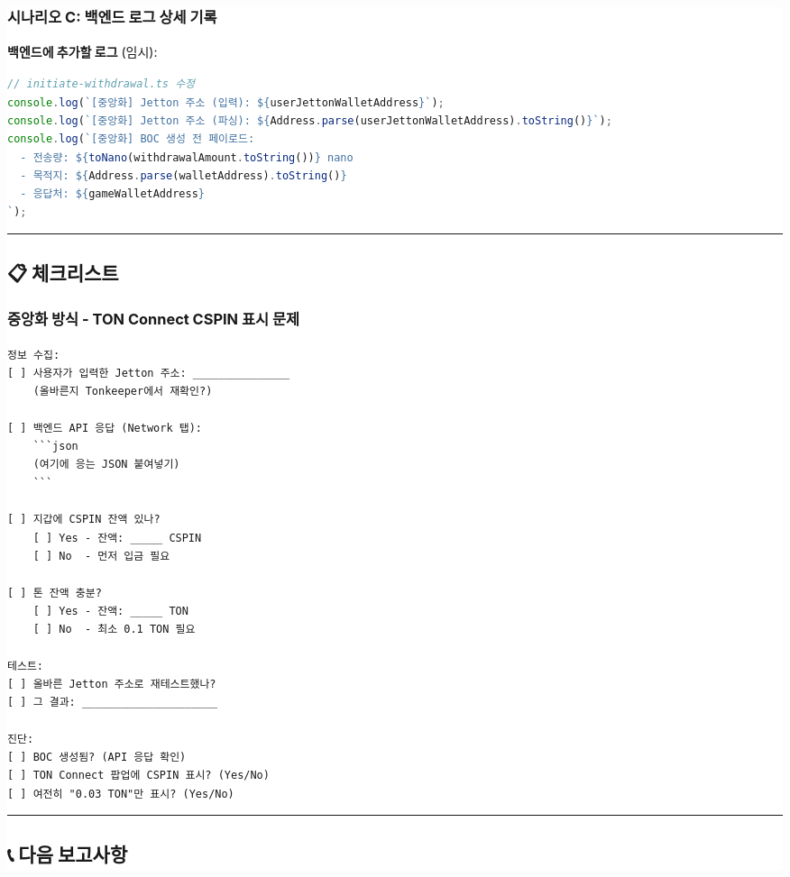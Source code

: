 
### 시나리오 C: 백엔드 로그 상세 기록

**백엔드에 추가할 로그** (임시):

```typescript
// initiate-withdrawal.ts 수정
console.log(`[중앙화] Jetton 주소 (입력): ${userJettonWalletAddress}`);
console.log(`[중앙화] Jetton 주소 (파싱): ${Address.parse(userJettonWalletAddress).toString()}`);
console.log(`[중앙화] BOC 생성 전 페이로드:
  - 전송량: ${toNano(withdrawalAmount.toString())} nano
  - 목적지: ${Address.parse(walletAddress).toString()}
  - 응답처: ${gameWalletAddress}
`);
```

---

## 📋 체크리스트

### 중앙화 방식 - TON Connect CSPIN 표시 문제

```
정보 수집:
[ ] 사용자가 입력한 Jetton 주소: _______________
    (올바른지 Tonkeeper에서 재확인?)
    
[ ] 백엔드 API 응답 (Network 탭):
    ```json
    (여기에 응는 JSON 붙여넣기)
    ```
    
[ ] 지갑에 CSPIN 잔액 있나?
    [ ] Yes - 잔액: _____ CSPIN
    [ ] No  - 먼저 입금 필요

[ ] 톤 잔액 충분?
    [ ] Yes - 잔액: _____ TON
    [ ] No  - 최소 0.1 TON 필요

테스트:
[ ] 올바른 Jetton 주소로 재테스트했나?
[ ] 그 결과: _____________________

진단:
[ ] BOC 생성됨? (API 응답 확인)
[ ] TON Connect 팝업에 CSPIN 표시? (Yes/No)
[ ] 여전히 "0.03 TON"만 표시? (Yes/No)
```

---

## 📞 다음 보고사항
